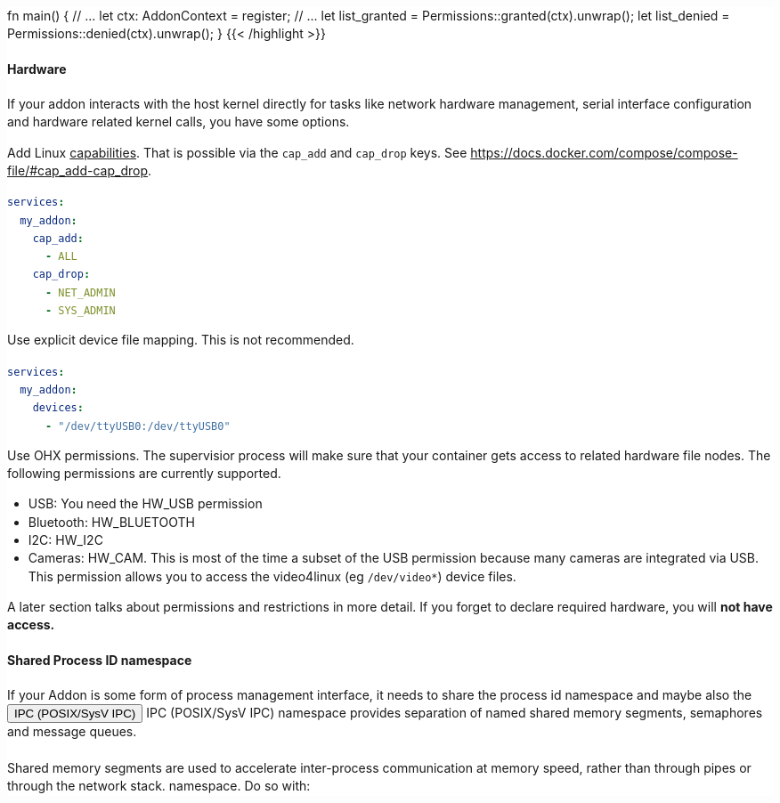fn main() {
    // ...
    let ctx: AddonContext = register;
    // ...
    let list_granted = Permissions::granted(ctx).unwrap();
    let list_denied = Permissions::denied(ctx).unwrap();
}
{{< /highlight >}}</tab-body-item >
		</tab-body>
    </tab-container>
</div>

#### Hardware

If your addon interacts with the host kernel directly for tasks like network hardware management, serial interface configuration and hardware related kernel calls, you have some options.

Add Linux [capabilities](http://man7.org/linux/man-pages/man7/capabilities.7.html). That is possible via the `cap_add` and `cap_drop` keys. See https://docs.docker.com/compose/compose-file/#cap_add-cap_drop.

```yaml
services:
  my_addon:
    cap_add:
      - ALL
    cap_drop:
      - NET_ADMIN
      - SYS_ADMIN
```

Use explicit device file mapping. This is not recommended.

```yaml
services:
  my_addon:
    devices:
      - "/dev/ttyUSB0:/dev/ttyUSB0"
```

Use OHX permissions. The supervisior process will make sure that your container gets access to related hardware file nodes. The following permissions are currently supported.

* USB: You need the HW_USB permission
* Bluetooth: HW_BLUETOOTH
* I2C: HW_I2C
* Cameras: HW_CAM. This is most of the time a subset of the USB permission because many cameras are integrated via USB. This permission allows you to access the video4linux (eg `/dev/video*`) device files.

A later section talks about permissions and restrictions in more detail.
If you forget to declare required hardware, you will **not have access.**

#### Shared Process ID namespace

If your Addon is some form of process management interface, it needs to share the process id namespace and maybe also the
<ui-tooltip maxwidth>
<button class="btn-link contexthelp" title="IPC (POSIX/SysV IPC)" slot="button">IPC (POSIX/SysV IPC)</button>
IPC (POSIX/SysV IPC) namespace provides separation of named shared memory segments, semaphores and message queues.
<br><br>
Shared memory segments are used to accelerate inter-process communication at memory speed, rather than through pipes or through the network stack.</ui-tooltip> namespace. Do so with:
